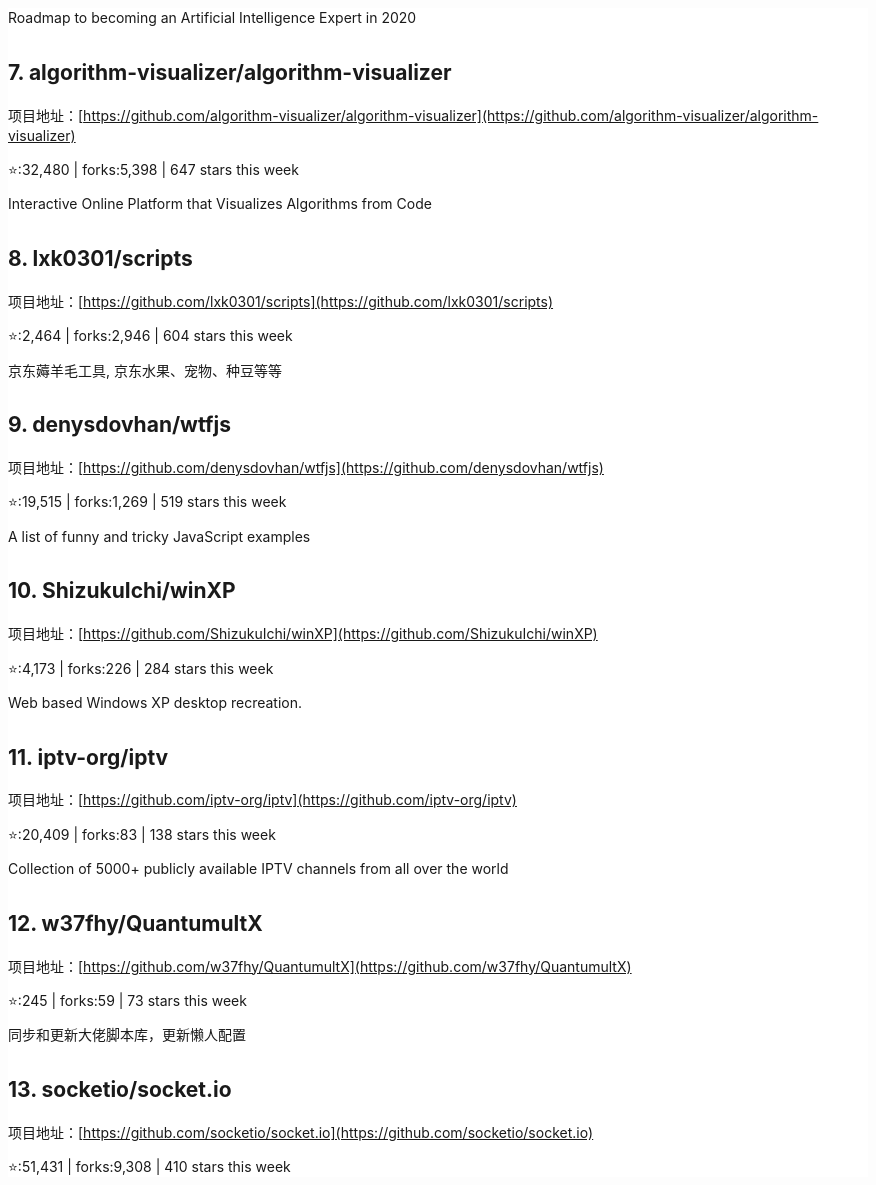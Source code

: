 Roadmap to becoming an Artificial Intelligence Expert in 2020

## 7.  algorithm-visualizer/algorithm-visualizer

项目地址：[https://github.com/algorithm-visualizer/algorithm-visualizer](https://github.com/algorithm-visualizer/algorithm-visualizer)

⭐:32,480 | forks:5,398 | 647 stars this week

Interactive Online Platform that Visualizes Algorithms from Code

## 8.  lxk0301/scripts

项目地址：[https://github.com/lxk0301/scripts](https://github.com/lxk0301/scripts)

⭐:2,464 | forks:2,946 | 604 stars this week

京东薅羊毛工具, 京东水果、宠物、种豆等等

## 9.  denysdovhan/wtfjs

项目地址：[https://github.com/denysdovhan/wtfjs](https://github.com/denysdovhan/wtfjs)

⭐:19,515 | forks:1,269 | 519 stars this week

A list of funny and tricky JavaScript examples

## 10.  ShizukuIchi/winXP

项目地址：[https://github.com/ShizukuIchi/winXP](https://github.com/ShizukuIchi/winXP)

⭐:4,173 | forks:226 | 284 stars this week

Web based Windows XP desktop recreation.

## 11.  iptv-org/iptv

项目地址：[https://github.com/iptv-org/iptv](https://github.com/iptv-org/iptv)

⭐:20,409 | forks:83 | 138 stars this week

Collection of 5000+ publicly available IPTV channels from all over the world

## 12.  w37fhy/QuantumultX

项目地址：[https://github.com/w37fhy/QuantumultX](https://github.com/w37fhy/QuantumultX)

⭐:245 | forks:59 | 73 stars this week

同步和更新大佬脚本库，更新懒人配置

## 13.  socketio/socket.io

项目地址：[https://github.com/socketio/socket.io](https://github.com/socketio/socket.io)

⭐:51,431 | forks:9,308 | 410 stars this week
